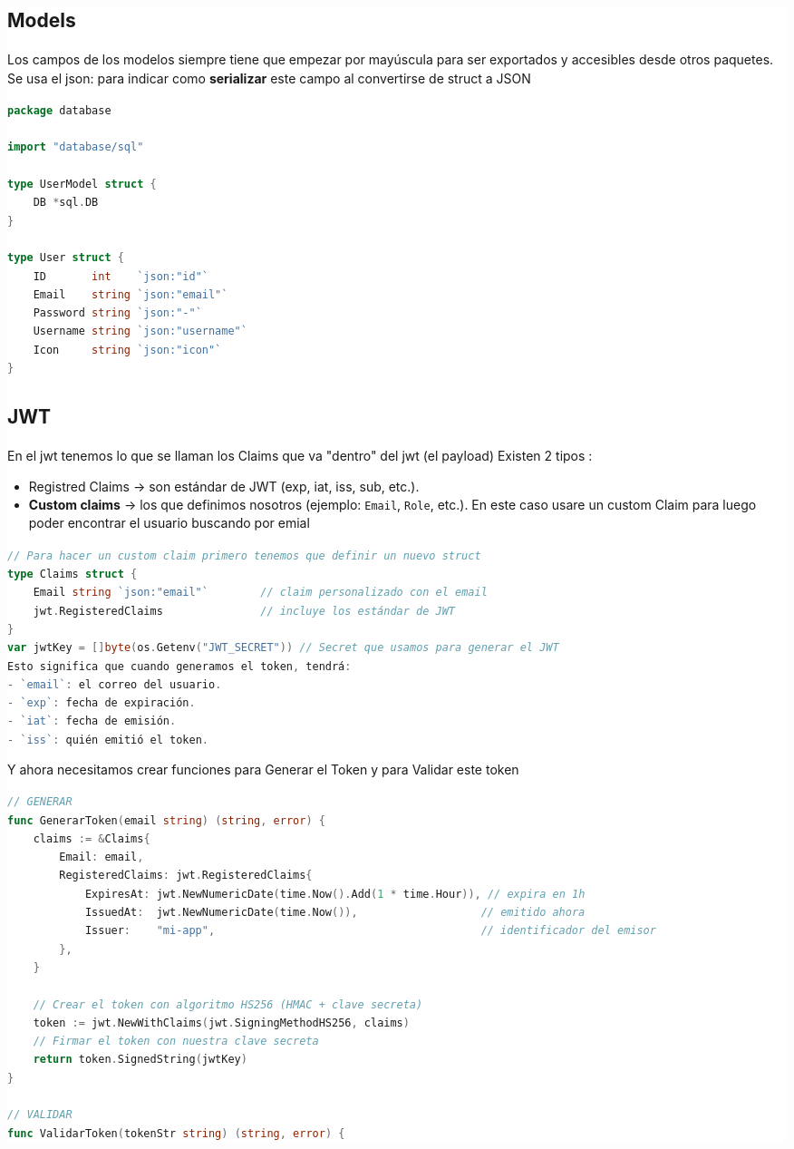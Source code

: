## Models
Los campos de los modelos siempre tiene que empezar por mayúscula para ser exportados y accesibles desde otros paquetes. Se usa el json: para indicar como **serializar**  este campo al convertirse de struct a JSON
```Go
package database

import "database/sql"

type UserModel struct {
	DB *sql.DB
}

type User struct {
	ID       int    `json:"id"`
	Email    string `json:"email"`
	Password string `json:"-"`
	Username string `json:"username"`
	Icon     string `json:"icon"`
}
```
## JWT
En el jwt tenemos lo que se llaman los Claims que va "dentro" del jwt (el payload)
Existen 2 tipos :
- Registred Claims → son estándar de JWT (exp, iat, iss, sub, etc.).
- **Custom claims** → los que definimos nosotros (ejemplo: `Email`, `Role`, etc.). En este caso usare un custom Claim para luego poder encontrar el usuario buscando por emial
```Go
// Para hacer un custom claim primero tenemos que definir un nuevo struct
type Claims struct {
	Email string `json:"email"`        // claim personalizado con el email
	jwt.RegisteredClaims               // incluye los estándar de JWT
}
var jwtKey = []byte(os.Getenv("JWT_SECRET")) // Secret que usamos para generar el JWT
Esto significa que cuando generamos el token, tendrá:
- `email`: el correo del usuario.
- `exp`: fecha de expiración.
- `iat`: fecha de emisión.
- `iss`: quién emitió el token.
```
Y ahora necesitamos crear funciones para Generar el Token y para Validar este token
```Go
// GENERAR
func GenerarToken(email string) (string, error) {
	claims := &Claims{
		Email: email,
		RegisteredClaims: jwt.RegisteredClaims{
			ExpiresAt: jwt.NewNumericDate(time.Now().Add(1 * time.Hour)), // expira en 1h
			IssuedAt:  jwt.NewNumericDate(time.Now()),                   // emitido ahora
			Issuer:    "mi-app",                                         // identificador del emisor
		},
	}

	// Crear el token con algoritmo HS256 (HMAC + clave secreta)
	token := jwt.NewWithClaims(jwt.SigningMethodHS256, claims)
	// Firmar el token con nuestra clave secreta
	return token.SignedString(jwtKey)
}

// VALIDAR
func ValidarToken(tokenStr string) (string, error) {
```